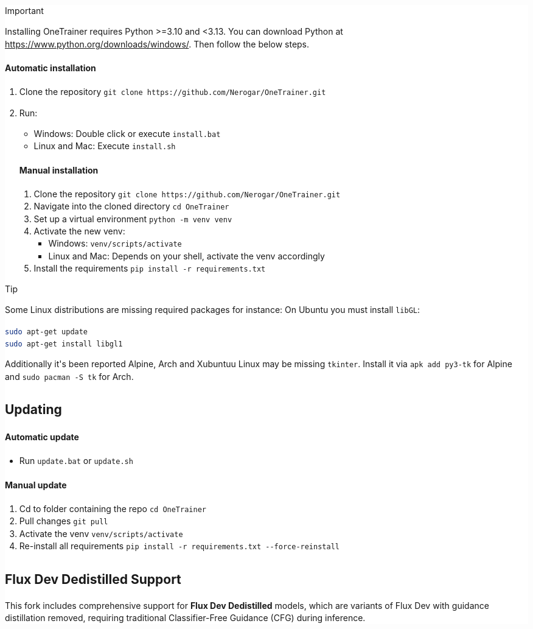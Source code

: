 > [!IMPORTANT]
> Installing OneTrainer requires Python >=3.10 and <3.13.
> You can download Python at https://www.python.org/downloads/windows/.
> Then follow the below steps.

#### Automatic installation

1. Clone the repository `git clone https://github.com/Nerogar/OneTrainer.git`
2. Run:
    - Windows: Double click or execute `install.bat`
    - Linux and Mac: Execute `install.sh`

    #### Manual installation

    1. Clone the repository `git clone https://github.com/Nerogar/OneTrainer.git`
    2. Navigate into the cloned directory `cd OneTrainer`
    3. Set up a virtual environment `python -m venv venv`
    4. Activate the new venv:
        - Windows: `venv/scripts/activate`
        - Linux and Mac: Depends on your shell, activate the venv accordingly
    5. Install the requirements `pip install -r requirements.txt`

> [!Tip]
> Some Linux distributions are missing required packages for instance: On Ubuntu you must install `libGL`:
>
> ```bash
> sudo apt-get update
> sudo apt-get install libgl1
> ```
>
> Additionally it's been reported Alpine, Arch and Xubuntuu Linux may be missing `tkinter`. Install it via `apk add py3-tk` for Alpine and `sudo pacman -S tk` for Arch.

## Updating

#### Automatic update

-   Run `update.bat` or `update.sh`

#### Manual update

1. Cd to folder containing the repo `cd OneTrainer`
2. Pull changes `git pull`
3. Activate the venv `venv/scripts/activate`
4. Re-install all requirements `pip install -r requirements.txt --force-reinstall`

## Flux Dev Dedistilled Support

This fork includes comprehensive support for **Flux Dev Dedistilled** models, which are variants of Flux Dev with guidance distillation removed, requiring traditional Classifier-Free Guidance (CFG) during inference.
